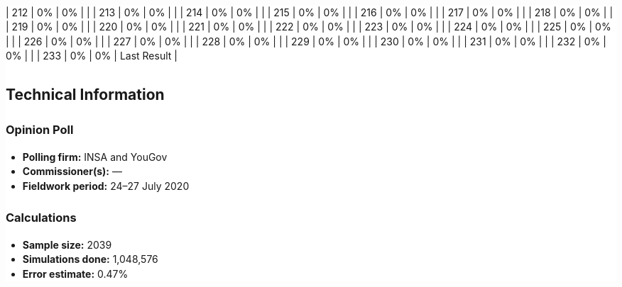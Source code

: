 | 212 | 0% | 0% |  |
| 213 | 0% | 0% |  |
| 214 | 0% | 0% |  |
| 215 | 0% | 0% |  |
| 216 | 0% | 0% |  |
| 217 | 0% | 0% |  |
| 218 | 0% | 0% |  |
| 219 | 0% | 0% |  |
| 220 | 0% | 0% |  |
| 221 | 0% | 0% |  |
| 222 | 0% | 0% |  |
| 223 | 0% | 0% |  |
| 224 | 0% | 0% |  |
| 225 | 0% | 0% |  |
| 226 | 0% | 0% |  |
| 227 | 0% | 0% |  |
| 228 | 0% | 0% |  |
| 229 | 0% | 0% |  |
| 230 | 0% | 0% |  |
| 231 | 0% | 0% |  |
| 232 | 0% | 0% |  |
| 233 | 0% | 0% | Last Result |


## Technical Information

### Opinion Poll

+ **Polling firm:** INSA and YouGov
+ **Commissioner(s):** —
+ **Fieldwork period:** 24–27 July 2020

### Calculations

+ **Sample size:** 2039
+ **Simulations done:** 1,048,576
+ **Error estimate:** 0.47%

